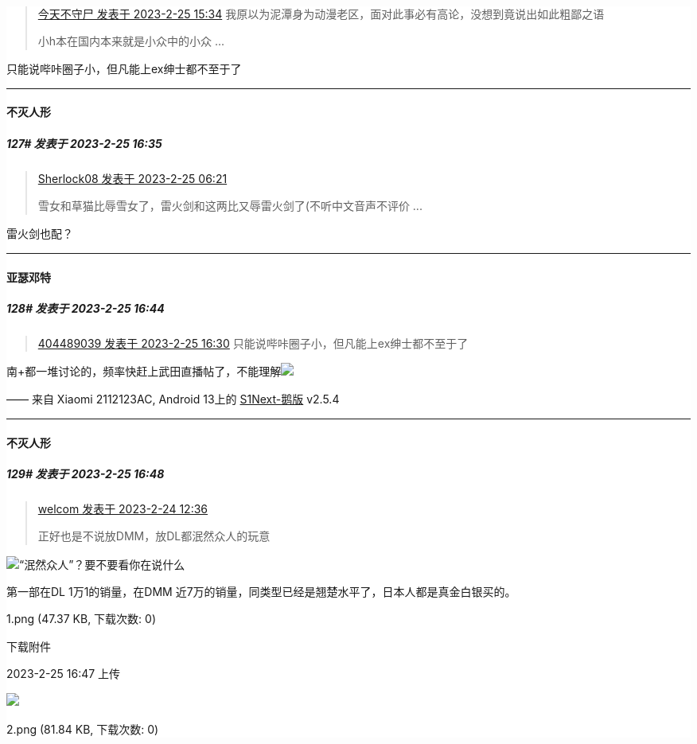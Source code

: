 <blockquote><a href="httphttps://bbs.saraba1st.com/2b/forum.php?mod=redirect&amp;goto=findpost&amp;pid=59883268&amp;ptid=2120981" target="_blank">今天不守尸 发表于 2023-2-25 15:34</a>
我原以为泥潭身为动漫老区，面对此事必有高论，没想到竟说出如此粗鄙之语

小h本在国内本来就是小众中的小众 ...</blockquote>
只能说哔咔圈子小，但凡能上ex绅士都不至于了


*****

####  不灭人形  
##### 127#       发表于 2023-2-25 16:35

<blockquote><a href="httphttps://bbs.saraba1st.com/2b/forum.php?mod=redirect&amp;goto=findpost&amp;pid=59879542&amp;ptid=2120981" target="_blank">Sherlock08 发表于 2023-2-25 06:21</a>

雪女和草猫比辱雪女了，雷火剑和这两比又辱雷火剑了(不听中文音声不评价 ...</blockquote>
雷火剑也配？


*****

####  亚瑟邓特  
##### 128#       发表于 2023-2-25 16:44

<blockquote><a href="httphttps://bbs.saraba1st.com/2b/forum.php?mod=redirect&amp;goto=findpost&amp;pid=59883661&amp;ptid=2120981" target="_blank">404489039 发表于 2023-2-25 16:30</a>
只能说哔咔圈子小，但凡能上ex绅士都不至于了</blockquote>
南+都一堆讨论的，频率快赶上武田直播帖了，不能理解<img src="https://static.saraba1st.com/image/smiley/face2017/001.png" referrerpolicy="no-referrer">

—— 来自 Xiaomi 2112123AC, Android 13上的 [S1Next-鹅版](https://github.com/ykrank/S1-Next/releases) v2.5.4

*****

####  不灭人形  
##### 129#       发表于 2023-2-25 16:48

<blockquote><a href="httphttps://bbs.saraba1st.com/2b/forum.php?mod=redirect&amp;goto=findpost&amp;pid=59870133&amp;ptid=2120981" target="_blank">welcom 发表于 2023-2-24 12:36</a>

正好也是不说放DMM，放DL都泯然众人的玩意</blockquote>
<img src="https://static.saraba1st.com/image/smiley/face2017/004.gif" referrerpolicy="no-referrer">“泯然众人”？要不要看你在说什么

第一部在DL 1万1的销量，在DMM 近7万的销量，同类型已经是翘楚水平了，日本人都是真金白银买的。

1.png
(47.37 KB, 下载次数: 0)

下载附件

2023-2-25 16:47 上传

<img src="https://img.saraba1st.com/forum/202302/25/164755uutfptjikm6jm1of.png" referrerpolicy="no-referrer">

2.png
(81.84 KB, 下载次数: 0)
